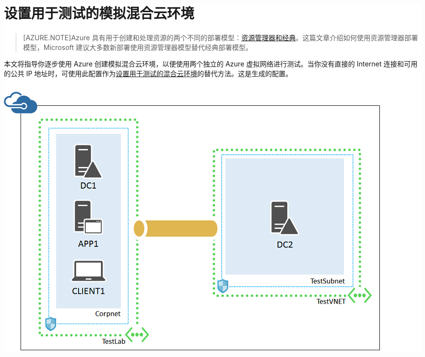 

<properties 
	pageTitle="模拟的混合云测试环境 | Azure" 
	description="使用两个 Azure 虚拟网络和 VNet 到 VNet 连接创建模拟的混合云环境，以便进行 IT 专业人员测试或开发测试。" 
	services="virtual-machines-windows" 
	documentationCenter="" 
	authors="JoeDavies-MSFT" 
	manager="timlt" 
	editor=""
	tags="azure-resource-manager"/>

<tags
	ms.service="virtual-machines-windows"
	ms.date="04/01/2016"
	wacn.date="06/06/2016"/>

# 设置用于测试的模拟混合云环境

> [AZURE.NOTE]Azure 具有用于创建和处理资源的两个不同的部署模型：[资源管理器和经典](/documentation/articles/resource-manager-deployment-model)。这篇文章介绍如何使用资源管理器部署模型，Microsoft 建议大多数新部署使用资源管理器模型替代经典部署模型。

本文将指导你逐步使用 Azure 创建模拟混合云环境，以便使用两个独立的 Azure 虚拟网络进行测试。当你没有直接的 Internet 连接和可用的公共 IP 地址时，可使用此配置作为[设置用于测试的混合云环境](/documentation/articles/virtual-machines-windows-ps-hybrid-cloud-test-env-base)的替代方法。这是生成的配置。

![](./media/virtual-machines-windows-ps-hybrid-cloud-test-env-sim/virtual-machines-windows-ps-hybrid-cloud-test-env-sim-ph4.png)
